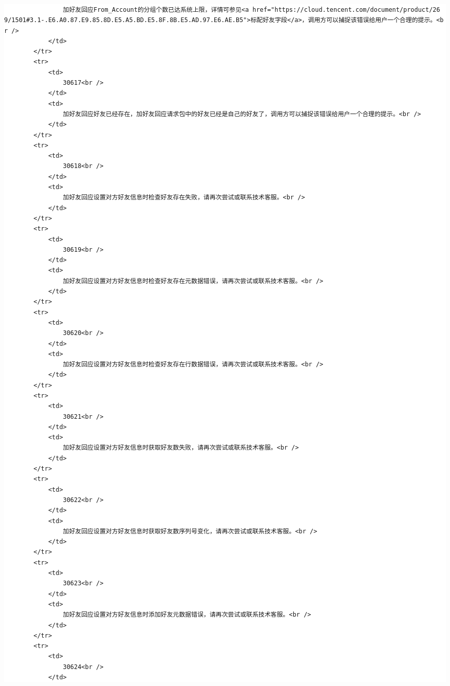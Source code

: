 					加好友回应From_Account的分组个数已达系统上限，详情可参见<a href="https://cloud.tencent.com/document/product/269/1501#3.1-.E6.A0.87.E9.85.8D.E5.A5.BD.E5.8F.8B.E5.AD.97.E6.AE.B5">标配好友字段</a>，调用方可以捕捉该错误给用户一个合理的提示。<br />
				</td>
			</tr>
			<tr>
				<td>
					30617<br />
				</td>
				<td>
					加好友回应好友已经存在，加好友回应请求包中的好友已经是自己的好友了，调用方可以捕捉该错误给用户一个合理的提示。<br />
				</td>
			</tr>
			<tr>
				<td>
					30618<br />
				</td>
				<td>
					加好友回应设置对方好友信息时检查好友存在失败，请再次尝试或联系技术客服。<br />
				</td>
			</tr>
			<tr>
				<td>
					30619<br />
				</td>
				<td>
					加好友回应设置对方好友信息时检查好友存在元数据错误，请再次尝试或联系技术客服。<br />
				</td>
			</tr>
			<tr>
				<td>
					30620<br />
				</td>
				<td>
					加好友回应设置对方好友信息时检查好友存在行数据错误，请再次尝试或联系技术客服。<br />
				</td>
			</tr>
			<tr>
				<td>
					30621<br />
				</td>
				<td>
					加好友回应设置对方好友信息时获取好友数失败，请再次尝试或联系技术客服。<br />
				</td>
			</tr>
			<tr>
				<td>
					30622<br />
				</td>
				<td>
					加好友回应设置对方好友信息时获取好友数序列号变化，请再次尝试或联系技术客服。<br />
				</td>
			</tr>
			<tr>
				<td>
					30623<br />
				</td>
				<td>
					加好友回应设置对方好友信息时添加好友元数据错误，请再次尝试或联系技术客服。<br />
				</td>
			</tr>
			<tr>
				<td>
					30624<br />
				</td>